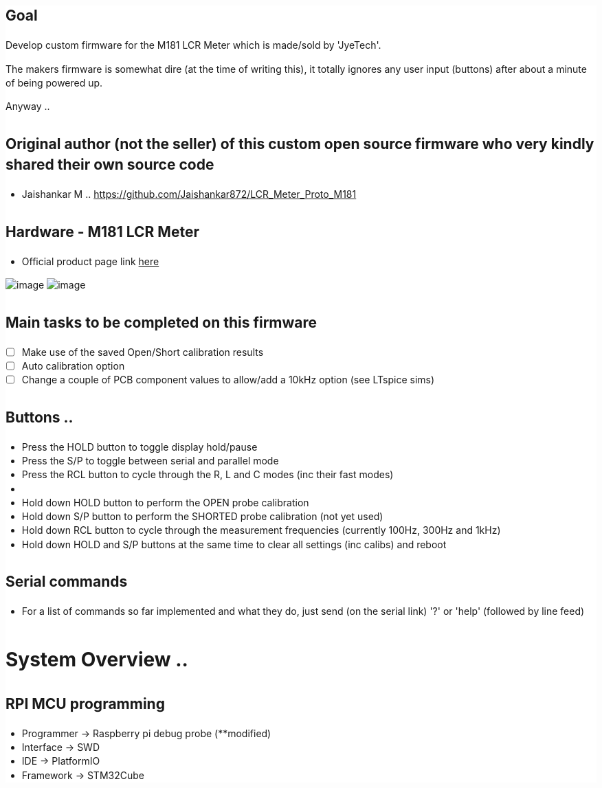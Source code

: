## Goal
   Develop custom firmware for the M181 LCR Meter which is made/sold by 'JyeTech'.

   The makers firmware is somewhat dire (at the time of writing this), it totally ignores any user input (buttons) after about a minute of being powered up.

   Anyway ..

## Original author (not the seller) of this custom open source firmware who very kindly shared their own source code
- Jaishankar M .. https://github.com/Jaishankar872/LCR_Meter_Proto_M181

## Hardware - M181 LCR Meter
- Official product page link [here](https://jyetech.com/m181-lcr-meter/)

<img src="firmware/docs/pcb.png" alt="image" style="width:500px;height:auto;">
<img src="firmware/docs/pcb_finished.png" alt="image" style="width:500px;height:auto;">

## Main tasks to be completed on this firmware
- [ ] Make use of the saved Open/Short calibration results
- [ ] Auto calibration option
- [ ] Change a couple of PCB component values to allow/add a 10kHz option (see LTspice sims)

## Buttons ..

- Press the HOLD button to toggle display hold/pause
- Press the S/P to toggle between serial and parallel mode
- Press the RCL button to cycle through the R, L and C modes (inc their fast modes)
-
- Hold down HOLD button to perform the OPEN    probe calibration
- Hold down S/P  button to perform the SHORTED probe calibration (not yet used)
- Hold down RCL  button to cycle through the measurement frequencies (currently 100Hz, 300Hz and 1kHz)
- Hold down HOLD and S/P buttons at the same time to clear all settings (inc calibs) and reboot

## Serial commands

- For a list of commands so far implemented and what they do, just send (on the serial link) '?' or 'help' (followed by line feed)

# System Overview ..

## RPI MCU programming
- Programmer → Raspberry pi debug probe (**modified)
- Interface  → SWD
- IDE        → PlatformIO
- Framework  → STM32Cube
